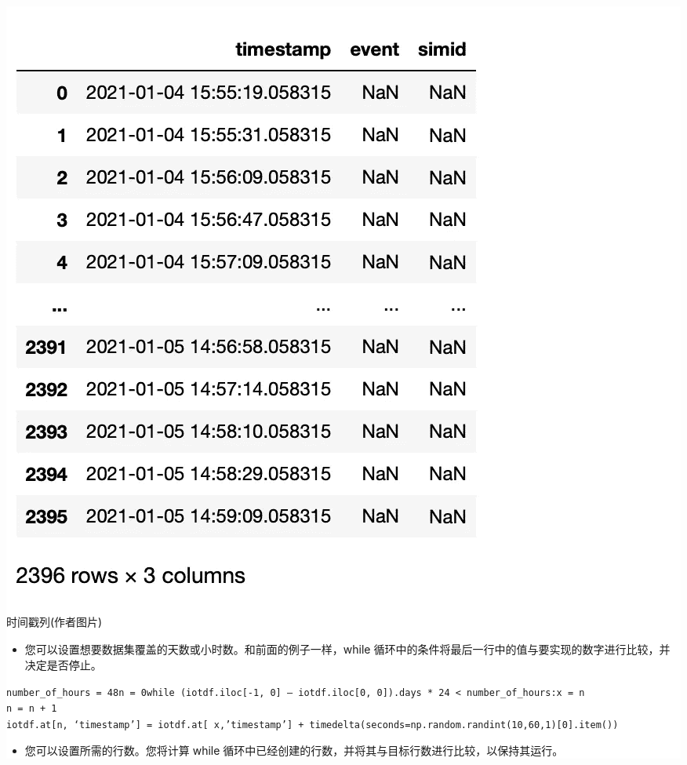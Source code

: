 ![](img/62e249b26e74ab8e549bce11eb56f239.png)

时间戳列(作者图片)

*   您可以设置想要数据集覆盖的天数或小时数。和前面的例子一样，while 循环中的条件将最后一行中的值与要实现的数字进行比较，并决定是否停止。

```
number_of_hours = 48n = 0while (iotdf.iloc[-1, 0] — iotdf.iloc[0, 0]).days * 24 < number_of_hours:x = n
n = n + 1
iotdf.at[n, ‘timestamp’] = iotdf.at[ x,’timestamp’] + timedelta(seconds=np.random.randint(10,60,1)[0].item())
```

*   您可以设置所需的行数。您将计算 while 循环中已经创建的行数，并将其与目标行数进行比较，以保持其运行。
